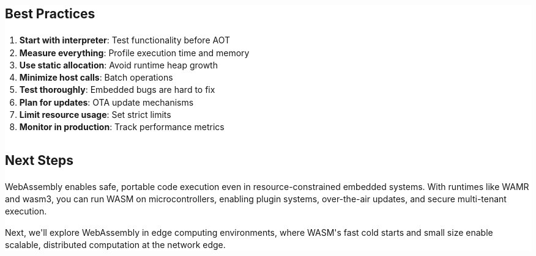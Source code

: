 ## Best Practices

1. **Start with interpreter**: Test functionality before AOT
2. **Measure everything**: Profile execution time and memory
3. **Use static allocation**: Avoid runtime heap growth
4. **Minimize host calls**: Batch operations
5. **Test thoroughly**: Embedded bugs are hard to fix
6. **Plan for updates**: OTA update mechanisms
7. **Limit resource usage**: Set strict limits
8. **Monitor in production**: Track performance metrics

## Next Steps

WebAssembly enables safe, portable code execution even in resource-constrained embedded systems. With runtimes like WAMR and wasm3, you can run WASM on microcontrollers, enabling plugin systems, over-the-air updates, and secure multi-tenant execution.

Next, we'll explore WebAssembly in edge computing environments, where WASM's fast cold starts and small size enable scalable, distributed computation at the network edge.
